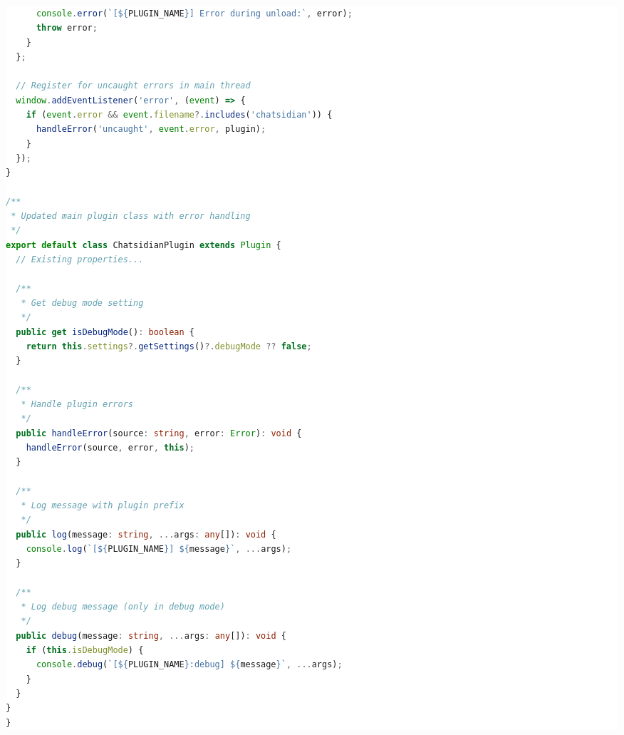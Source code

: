 ```typescript
      console.error(`[${PLUGIN_NAME}] Error during unload:`, error);
      throw error;
    }
  };
  
  // Register for uncaught errors in main thread
  window.addEventListener('error', (event) => {
    if (event.error && event.filename?.includes('chatsidian')) {
      handleError('uncaught', event.error, plugin);
    }
  });
}

/**
 * Updated main plugin class with error handling
 */
export default class ChatsidianPlugin extends Plugin {
  // Existing properties...
  
  /**
   * Get debug mode setting
   */
  public get isDebugMode(): boolean {
    return this.settings?.getSettings()?.debugMode ?? false;
  }
  
  /**
   * Handle plugin errors
   */
  public handleError(source: string, error: Error): void {
    handleError(source, error, this);
  }
  
  /**
   * Log message with plugin prefix
   */
  public log(message: string, ...args: any[]): void {
    console.log(`[${PLUGIN_NAME}] ${message}`, ...args);
  }
  
  /**
   * Log debug message (only in debug mode)
   */
  public debug(message: string, ...args: any[]): void {
    if (this.isDebugMode) {
      console.debug(`[${PLUGIN_NAME}:debug] ${message}`, ...args);
    }
  }
}
}
```
